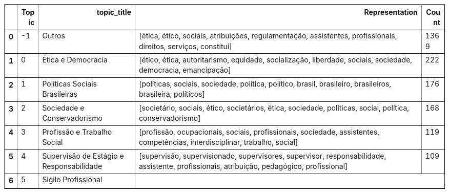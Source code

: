 <table border="1" class="dataframe">
  <thead>
    <tr style="text-align: right;">
      <th></th>
      <th>Topic</th>
      <th>topic_title</th>
      <th>Representation</th>
      <th>Count</th>
    </tr>
  </thead>
  <tbody>
    <tr>
      <th>0</th>
      <td>-1</td>
      <td>Outros</td>
      <td>[ética, ético, sociais, atribuições, regulamentação, assistentes, profissionais, direitos, serviços, constitui]</td>
      <td>1369</td>
    </tr>
    <tr>
      <th>1</th>
      <td>0</td>
      <td>Ética e Democracia</td>
      <td>[ético, ética, autoritarismo, equidade, socialização, liberdade, sociais, sociedade, democracia, emancipação]</td>
      <td>222</td>
    </tr>
    <tr>
      <th>2</th>
      <td>1</td>
      <td>Políticas Sociais Brasileiras</td>
      <td>[políticas, sociais, sociedade, política, político, brasil, brasileiro, brasileiros, brasileira, políticos]</td>
      <td>176</td>
    </tr>
    <tr>
      <th>3</th>
      <td>2</td>
      <td>Sociedade e Conservadorismo</td>
      <td>[societário, sociais, ético, societários, ética, sociedade, políticas, social, política, conservadorismo]</td>
      <td>168</td>
    </tr>
    <tr>
      <th>4</th>
      <td>3</td>
      <td>Profissão e Trabalho Social</td>
      <td>[profissão, ocupacionais, sociais, profissionais, sociedade, assistentes, competências, interdisciplinar, trabalho, social]</td>
      <td>119</td>
    </tr>
    <tr>
      <th>5</th>
      <td>4</td>
      <td>Supervisão de Estágio e Responsabilidade</td>
      <td>[supervisão, supervisionado, supervisores, supervisor, responsabilidade, assistente, profissionais, atribuição, pedagógico, profissional]</td>
      <td>109</td>
    </tr>
    <tr>
      <th>6</th>
      <td>5</td>
      <td>Sigilo Profissional</td>